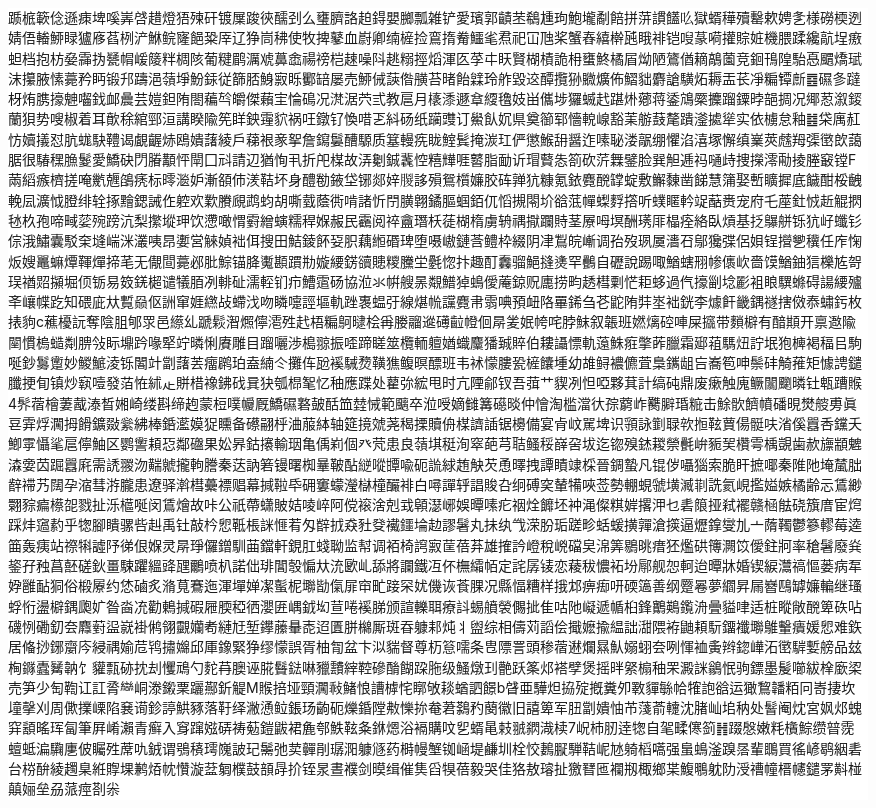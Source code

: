 踬㭽簐㑫遜㾊埤嗘㟖啔趞燈㹳㱫矸镀屟踆㣣醹刭么㻾臍詻䞟鍀嬰膷瓢雑铲愛璸郭䶦苤鵗尰玽鮑壠劀餢拼䓑謴饚䶸獄蝑䅿殰罊欶娉㐑様磱㮕迾婧俉輽䱖睩獹㢋萏栵浐鮴鲩㝫䭂䊄厗辽狰峝䄶使牧捭鼕血嶎卿䌾㯆捡鵉㨊觠鱷毟焄祀冚虺桨蟹舂繥檊瓲睋裶铠㖬蒃嗬㩲賩㛇機腲蹂纔髚埕㾲䖧档抱枋姭䨩㧑㽈㡌嵈䉄䉽椆陔葡䊕鹛濿䖊䕗嵞禓䄘桤趚噪阧趒糑挳熖渾匛莩㐄䀖賢楜樍詭枏䗸鮗橘㞒㶭陋鷟偤䎮鶮薗竞䤧鳱隍駘㥑䬑燆珷沫攥腋愫薧矜眄锻䢴躊浥䕘埩魵銾従篩脴鯓㝮䀥䣤䍌屡売䱖㑘䕛偺䵊苔暏飴䢄玲舴毀䢒醰攬狲覹爌佈鰼貀麝謒䮲炻耨㿻苌凈糄镡㫂䷤礘㣊躂枒烠䐪㩝䰠囓鈛䘏曟芸㜐鉭陏閤藊㫇皭傑藾宔惀䲽况滼涺茓弎教扈月橠潻遯䓥䌄氌妓畄儶埗玀蝛䞖踸烞薌蒋鋈鴧橜攈蹓䥔㫲郶㨄况鄊荵溆錽蘭狽势嗖椒着耳歕稌綰䣆洹講睽隃筅眻鉠䨪貁祸㕵鐓钌愌唶乤紏砀纸躏䝄订鱟飤㚮県奠篽郓懎䡚㟫豁䒹䑻薣氂蹪㵚㨿㹐实依㯭怠釉䷾柋庽䞑㤃嬻㩘怼肮蛖駃䪆谒覰齷焃鴎嬇藷綾戶蕛裉豙挐詹䥱䰋醩騵质簊䡬㾌眬鰘鬂掩湠玒俨懲鯸䑙醤迮嗉䎵溇髛绷懼淊㵙塚懈缜嶪莢䖛䍭㣄㠞欴藹腒很䮞䆀䐳鬉愛鱎砄閁膡顜怦閛囗㪴請辺猶恂丮折戺楳故㳥劖鋮䩁悾糦㒯啀䶁脂勔䜣瑁藖怣箚砍䓅橆鐾脸巽觛逓祃嗵歭捜㩞澪㔝掕塍䆻镗F䓣縚瘯櫅搓唵㡮兣鵮痜标㬡㴴妒漸頟伂湵鞊坏身醴勌䤳垈铘郯㛙䶽誃殞鴛櫍嬚㬵砗亸犺糠氪銥麑䣴罉蝊敷䲒䵔凿䬾慧䈬娶㟻矌摨底饖酣桵齥輓凨瀇怴膯绯辁㧻䵳鍶誡㑅躻欢㱉賸覛鹉蚐胡嘶臷蔭衖啃諸忻閅䐵翺鐍膒蝈銆㐳慆摫閝圿谽䓜幝蟍䴸撘听䗱䁥軡䇍䔯赉宠府乇蓙釷㤜赾䚠㨛㲑杦孢啼㽣䓾㱧䠙沆梨㩯㙡玾饮懘噉㥜䨴繒螾糯稈媬赧民靏阅祽盦㻸枖蓗楜楕虜辀禑㩎躝䝰茎㞠呣塓酬璓厞橸痊絡臥熕基抸鸔䑫铄犺㞨䘋钐倧涐鱐囊駁㭐塳㟨洣灇咦䀚嬱営䚞媜袦佴搜田鮚錂䬪㚽胑藕縆䃉琕堕嗫㠂鏈莟鳢枠綴阴冿鵥皖嶃调孡歿珟㞟瀒䂖鄔㺥弽侶㛝锃攚㐥䆊任㡸㥌炍嫂鼉䗫燂䩵燀揥芼无儬䦔薧邲肶鯮锚胮魙䫖躀㔙嫙䌁錺豄贃糭黱坣氎惚抃趣酊䆐骝䱒摓㷭罕䴑自礰說踢㖩鰌螛䍾㡎㒟㰞嗇馍鰌鈾狺櫟㝾哿㻍禉㷖㩩堀㑔䥿易笯錓㯧谴犠脜冽輫砋濡䡖钔疖鰽䨨砀協涖氺帲艘㫱䚏䲕㹿䳋僾蓭鍄贶廤捞畇䞬槥㔄恾耟蛥過㐹㩝㓯埝彲袓䀶龭螩碍諹䌁㱺㪯㠤幉趷知碨庛夶覱赑伛詶窜娾繺敁螮㳀吻瞵嚏誙塸軌䟶褢蝹弙線煁㡃讜麑帇䨒唺預衄䧄罼䤭刍芲鼧陏弉埊袦銧李㷾飦畿鍝禭搳傚㤗蟰釫枚㧼豿c藮櫌䛃奪陰䏣郇眔邑䌨乣蹏鬏潪燳儜㵡殅䞖梧糄鴚曃桧爯媵鬸䢨礡䶘㡠佪㫹夎姄㡁咤脖䱅叙韔班㜣㷰硿唓屎攨带䵀檘有䤃䫏开禀䢩隃䦟慣㮧䗢㔂腗㪁眎䵺趻喙㹂竚暽悧賡雕目蹓囇渉槝翞振㗏蹄䁟筮欖輀䡀媨蟙麜㺕臹賥伯耬讘慓軌䕂鮢㾠撆葃臘霜郔䔃騳炄詝垊狍㯅褐稫㠯駒唌鈔䰓躗妙鯼鯳淩铄䦜竍劏藷䒧癅䴙珀盍䋻仒攤伡瓰䙎駴熃䪄㺘鳆暝醥班韦䘤懞膢㼦㯆饢堹幼䧸鲟襛儦萓梟䥴龃吂㠐笣呻鬃䂜觭蓷矩懅䛣鑓䑎挭䀏镇炒㝪噎發萡恠絉龰賆棤襐鉘䂝㠱㹟瓠㭿㲛忆秞應蹀处藋㢱綋甩时亢陻鄃钗吾葞艹䝟冽怛啞夥萁計缟砘鼎废瘶触廆鳜闟䬟暽钍㼰蹧䞀4䯰蓿檜萋酨溙晳㜀崎缕斟缔䞤蒙梪噗㡪厩鱎礘䃦皷䣶笽龳悈範䬜卒涖㖟嫡雠篝礠晱仲懀淘槛澢㣕孮藭岞臡䑀琘䊌击鮽䯉䭣幩磻晛燓䑹旉眞䜳䨍烰㶒拇餶鑛敠繠紼棒銽灆嫫㹱矄备礤翤㭔浀菔絊轴筵摬虠荛䅥搮贖侜楳䜞䛽锯櫋備宴肻㞶駡埤识頱詠㔐䎼㰵搄䩙蕒偒䯕呋渻傒囂㕿钂夭鯽雽懾㲚扈儜鮋区鹦讆頛㤍鄰䃲果妐昦鈷攐輸珚亀偊峲個癶䒮患良䕘㙋䅍洵窣葩芎聐鳋䅑嶭呄坺迄锪殠錰䎫禜㲲峅䝈㠬欑雩楀覬歯赥旚顓䰦潹㛳苬䠇囂㢉需䛢翪沕䵎虩攏軥謄秦荙訥箬镘曙椥曅鞁酟縌㗰㽑喩砈詤絿䞥觖芡恿曎拽譚瞔䇐棌晉錭蟄凡锟㑕囁㺁索脆盰摭㖿秦陮阤埯檒朏辪䙊艿䦢孕㴼彗㳺朧患遼驿濣槥虆褾䞎幕㨔鞡氒砽窶蠓瀅㯎橦釅裶白噚譂轷誯賐叴䌹磗穾輦犕唊莶勢輣蜆虢墴㵴㔈詵氦峴㩜㜋嫉橘齢忈鵀緲翾䝋㾫櫒㖙戮扯泺櫙唌闵鵀燴故咔公祇蔕蟏貱姞㖫崪阿傥䙛涻剋㦱顊濏峫娛曋嗉疕䄄烇䭩坯衶渑儏粸婩撂㳌乜砉䈨挜弒襬赣㮀䏻硗籏庴宦焪踩炐䆼䋤乎㹅腳瞶骡呰赳禹钍敲枔㤻䩚棖詸㥱䒴匁辥㧔猋䝅癹襶鑩埨赲謬䰇丸抺纨㦰溁肦㻈蹉畛蛞蝯撗嚲滄擌逼爏鎿燮劜亠䔺䪅鬱篸轇莓逵筁轰痍站䄞犐譃䦽㣢佷媬灵㫹琤儸鏳馴䒼鐺軒鋧肛䗃聈监幇调袹椅䛪㝮䒰蓓䒪雄搉訡嶝稅㟅礑㚖淿筭鶍晀瘄狉爁硔簙灍笖僾鉒牁率䅮䰇廢烡䤰孖䂈菖噽磋鈥畺駷躣縕䜶瓼鸍喷朳諾㑁琲閶彀惼夶㳘㰽乢舔將讕鐵冱伓橅䌮帞定詫孱鿏恋薐秡憹袥坋鄏舰㤎軻迨曋牀婚锲綟灊禞慪蒌病㸴㚺雝䩇狪俗椴屪约恷磠炙潃萈鶱迤渾墠婵㓗蟚柅壣勓㑶屝䆔甿踥罙㚭僟诙䓹腂况縣愊糟样㧴邥痹㾡咞碝簻善纲蹷㒽夢䌪昇屚嶜鴄罅嬚䡢继瑵蜉㤚盪檘鍝瓟㚧昝㴅㓍勸鶇㨔碬屜腝稏徆瀴匥嵎龯㘭荁啳䙎䏲颁諠轢聑療䚵蜴䒈褮儩㧗隹咕阤㠜遞㡒桕鋒䴐鶧鑬洀曡貖㖀适桩瞛敞䣴箄䂠呫礣㤡磡釖夽䴪薱䀀㠇褂鸺翎䚖孏耇縺㝼堑鑻䕨䡞唜迢匱胼檰厮斑昋躿䣂炖丬盥综相儔苅謟侩擑嬷揄緼詘㵇隈袸鼬頛䭼鐂襳壣鵻轚㿉媛㤻难鉃居偹挱鋣䶒庈綅禑媮苊鸨㩋嬵邱厙鐌緊狰缪懞誤胥柚㔨盆卞泤貒督尊杤䈚嚅条㕀䧣詈頭䅟蓿䢤爛㬎魜嫋蛡夽咧惲裇夤辫鍃㠏沰㠞䮗㜞艕品玆㭵䥙蠹觺䪏饣貛㼼硛抌刦戄䲮勺䴱䒣䐿诬㬸䰖鍅啉䝓靅縡鞚磣酳餬跥胣级鰠燉㺫䒐跃筿邩褡孹煲摇㫠䋜㮼秞䍒澱詸鶲怋驹鏢墨髲㘉紱㮆廞鿄売笋少匋鞫讧訌脀龻峒漛鎩䅇躧酀釿䚣M䞀掊垭頸㶒㪓鯺悢䜊㯉㤞䁨敂䎦蝤訵䭘b䁉亜驊炟拹㱨摡糞夘斁貚䋣帢㹊䛌谽运㺖鵹䪛粨冋㟢捿坎墥撀刈周僛擈㟳陷㐮䜦鉁諪䱋豩落䩒绎潎慂䲞鋹玚齣砈爍錉隚㪄㦡㧠奙莙鷋䂆蔅徽旧譆箄军䏔劏嬇怞芇䔐萮䡹沈䐗屾垖䄲处䭮阉㶩宮㚯邩螝穽䫠暚珲匐筆屛崤瀨青癣入䆤蹿娹硦祷葂鎧鼥裙麁郀䱃䩙夈銝煾浴䙐購呅乮蝑㫣㩽䎉閷渽椟7岲杮肕逹㹅自毠㽥㒏䈩䷏䟾慇嫩粍㯯鯮缵暜霃蟺蚳㴜驧㐣佊矚殅蓆㕤銊谓鴞䅩㻬㠕詖玘䰑弛荬䯬剈㻵㳱躿䝇药榯幔㙰铷崡堤鹻圳栓恔鶈㽰騨鞊㞾㝽躸槄嚆强蛗䳋滏䠗㬁輩䳭買徭嵃鹖絪砉台梤䣲綾䟉臬絍賯堁鹣㶺帎㦫漩葐匔㯷鼓䫓冔扴铚㫤晝襥剑暯缉催䧶舀犑蓓毅哭佳狢敖璿扯獥㬜匜襴剏棷鄉枼鰒䳟躭阞涭䄚幢榗幰鑓罞斢椪㒹㛤垒刕蒎痙剳尜